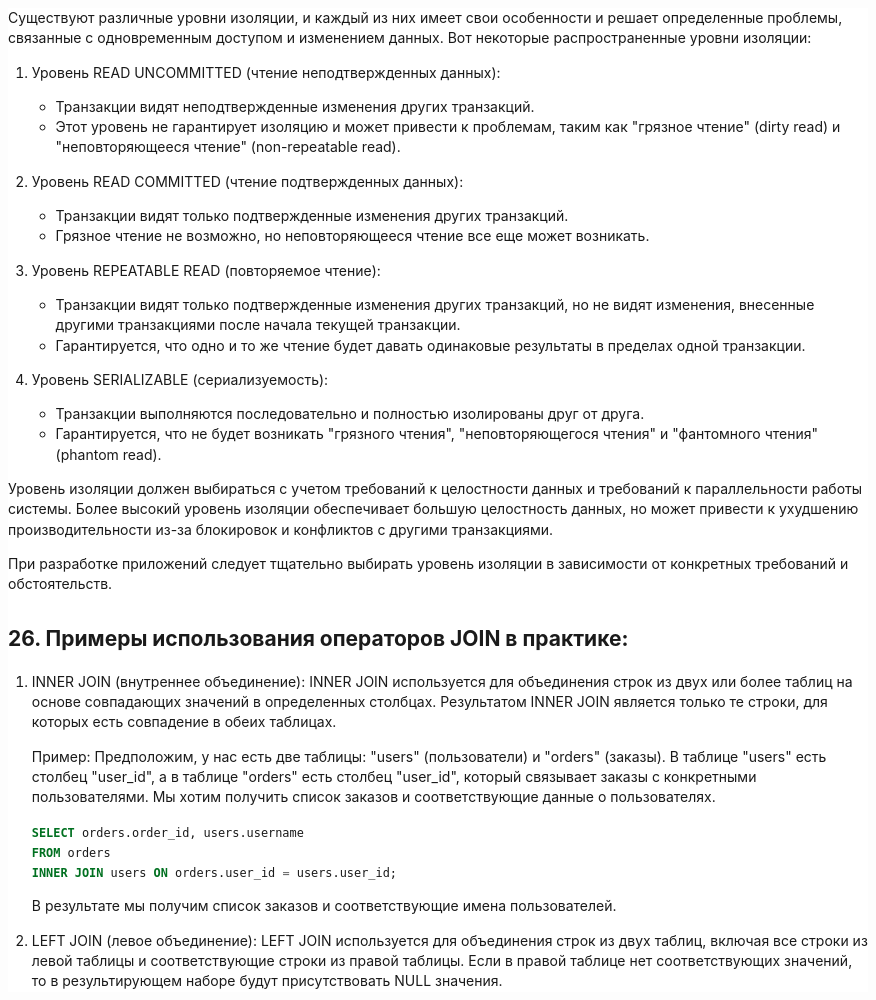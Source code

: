 Существуют различные уровни изоляции, и каждый из них имеет свои особенности и решает определенные проблемы, связанные с одновременным доступом и изменением данных. Вот некоторые распространенные уровни изоляции:

1. Уровень READ UNCOMMITTED (чтение неподтвержденных данных):
   - Транзакции видят неподтвержденные изменения других транзакций.
   - Этот уровень не гарантирует изоляцию и может привести к проблемам, таким как "грязное чтение" (dirty read) и "неповторяющееся чтение" (non-repeatable read).

2. Уровень READ COMMITTED (чтение подтвержденных данных):
   - Транзакции видят только подтвержденные изменения других транзакций.
   - Грязное чтение не возможно, но неповторяющееся чтение все еще может возникать.

3. Уровень REPEATABLE READ (повторяемое чтение):
   - Транзакции видят только подтвержденные изменения других транзакций, но не видят изменения, внесенные другими транзакциями после начала текущей транзакции.
   - Гарантируется, что одно и то же чтение будет давать одинаковые результаты в пределах одной транзакции.

4. Уровень SERIALIZABLE (сериализуемость):
   - Транзакции выполняются последовательно и полностью изолированы друг от друга.
   - Гарантируется, что не будет возникать "грязного чтения", "неповторяющегося чтения" и "фантомного чтения" (phantom read).

Уровень изоляции должен выбираться с учетом требований к целостности данных и требований к параллельности работы системы. Более высокий уровень изоляции обеспечивает большую целостность данных, но может привести к ухудшению производительности из-за блокировок и конфликтов с другими транзакциями.

При разработке приложений следует тщательно выбирать уровень изоляции в зависимости от конкретных требований и обстоятельств.

## 26. Примеры использования операторов JOIN в практике:

1. INNER JOIN (внутреннее объединение):
   INNER JOIN используется для объединения строк из двух или более таблиц на основе совпадающих значений в определенных столбцах. Результатом INNER JOIN является только те строки, для которых есть совпадение в обеих таблицах.
   
   Пример:
   Предположим, у нас есть две таблицы: "users" (пользователи) и "orders" (заказы). В таблице "users" есть столбец "user_id", а в таблице "orders" есть столбец "user_id", который связывает заказы с конкретными пользователями. Мы хотим получить список заказов и соответствующие данные о пользователях.

   ```sql
   SELECT orders.order_id, users.username
   FROM orders
   INNER JOIN users ON orders.user_id = users.user_id;
   ```

   В результате мы получим список заказов и соответствующие имена пользователей.

2. LEFT JOIN (левое объединение):
   LEFT JOIN используется для объединения строк из двух таблиц, включая все строки из левой таблицы и соответствующие строки из правой таблицы. Если в правой таблице нет соответствующих значений, то в результирующем наборе будут присутствовать NULL значения.
